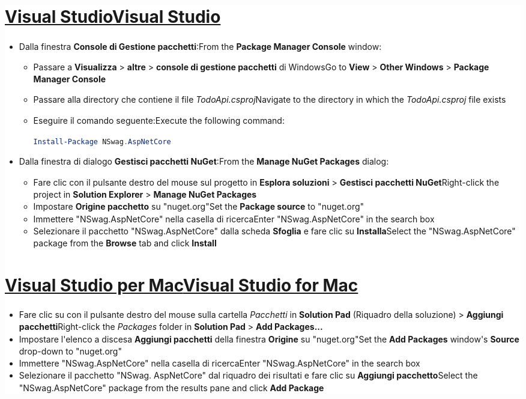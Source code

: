 # <a name="visual-studio"></a>[<span data-ttu-id="9e5e1-119">Visual Studio</span><span class="sxs-lookup"><span data-stu-id="9e5e1-119">Visual Studio</span></span>](#tab/visual-studio)

* <span data-ttu-id="9e5e1-120">Dalla finestra **Console di Gestione pacchetti**:</span><span class="sxs-lookup"><span data-stu-id="9e5e1-120">From the **Package Manager Console** window:</span></span>
  * <span data-ttu-id="9e5e1-121">Passare a **Visualizza**  >  **altre**  >  **console di gestione pacchetti** di Windows</span><span class="sxs-lookup"><span data-stu-id="9e5e1-121">Go to **View** > **Other Windows** > **Package Manager Console**</span></span>
  * <span data-ttu-id="9e5e1-122">Passare alla directory che contiene il file *TodoApi.csproj*</span><span class="sxs-lookup"><span data-stu-id="9e5e1-122">Navigate to the directory in which the *TodoApi.csproj* file exists</span></span>
  * <span data-ttu-id="9e5e1-123">Eseguire il comando seguente:</span><span class="sxs-lookup"><span data-stu-id="9e5e1-123">Execute the following command:</span></span>

    ```powershell
    Install-Package NSwag.AspNetCore
    ```

* <span data-ttu-id="9e5e1-124">Dalla finestra di dialogo **Gestisci pacchetti NuGet**:</span><span class="sxs-lookup"><span data-stu-id="9e5e1-124">From the **Manage NuGet Packages** dialog:</span></span>
  * <span data-ttu-id="9e5e1-125">Fare clic con il pulsante destro del mouse sul progetto in **Esplora soluzioni**  >  **Gestisci pacchetti NuGet**</span><span class="sxs-lookup"><span data-stu-id="9e5e1-125">Right-click the project in **Solution Explorer** > **Manage NuGet Packages**</span></span>
  * <span data-ttu-id="9e5e1-126">Impostare **Origine pacchetto** su "nuget.org"</span><span class="sxs-lookup"><span data-stu-id="9e5e1-126">Set the **Package source** to "nuget.org"</span></span>
  * <span data-ttu-id="9e5e1-127">Immettere "NSwag.AspNetCore" nella casella di ricerca</span><span class="sxs-lookup"><span data-stu-id="9e5e1-127">Enter "NSwag.AspNetCore" in the search box</span></span>
  * <span data-ttu-id="9e5e1-128">Selezionare il pacchetto "NSwag.AspNetCore" dalla scheda **Sfoglia** e fare clic su **Installa**</span><span class="sxs-lookup"><span data-stu-id="9e5e1-128">Select the "NSwag.AspNetCore" package from the **Browse** tab and click **Install**</span></span>

# <a name="visual-studio-for-mac"></a>[<span data-ttu-id="9e5e1-129">Visual Studio per Mac</span><span class="sxs-lookup"><span data-stu-id="9e5e1-129">Visual Studio for Mac</span></span>](#tab/visual-studio-mac)

* <span data-ttu-id="9e5e1-130">Fare clic su con il pulsante destro del mouse sulla cartella *Pacchetti* in **Solution Pad** (Riquadro della soluzione) > **Aggiungi pacchetti**</span><span class="sxs-lookup"><span data-stu-id="9e5e1-130">Right-click the *Packages* folder in **Solution Pad** > **Add Packages...**</span></span>
* <span data-ttu-id="9e5e1-131">Impostare l'elenco a discesa **Aggiungi pacchetti** della finestra **Origine** su "nuget.org"</span><span class="sxs-lookup"><span data-stu-id="9e5e1-131">Set the **Add Packages** window's **Source** drop-down to "nuget.org"</span></span>
* <span data-ttu-id="9e5e1-132">Immettere "NSwag.AspNetCore" nella casella di ricerca</span><span class="sxs-lookup"><span data-stu-id="9e5e1-132">Enter "NSwag.AspNetCore" in the search box</span></span>
* <span data-ttu-id="9e5e1-133">Selezionare il pacchetto "NSwag. AspNetCore" dal riquadro dei risultati e fare clic su **Aggiungi pacchetto**</span><span class="sxs-lookup"><span data-stu-id="9e5e1-133">Select the "NSwag.AspNetCore" package from the results pane and click **Add Package**</span></span>

